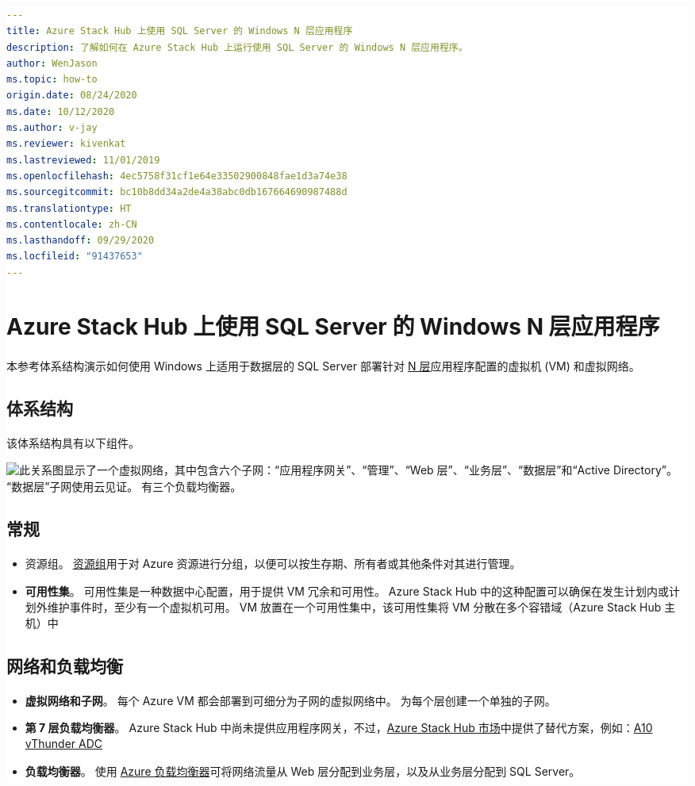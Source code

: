 ```yaml
---
title: Azure Stack Hub 上使用 SQL Server 的 Windows N 层应用程序
description: 了解如何在 Azure Stack Hub 上运行使用 SQL Server 的 Windows N 层应用程序。
author: WenJason
ms.topic: how-to
origin.date: 08/24/2020
ms.date: 10/12/2020
ms.author: v-jay
ms.reviewer: kivenkat
ms.lastreviewed: 11/01/2019
ms.openlocfilehash: 4ec5758f31cf1e64e33502900848fae1d3a74e38
ms.sourcegitcommit: bc10b8dd34a2de4a38abc0db167664690987488d
ms.translationtype: HT
ms.contentlocale: zh-CN
ms.lasthandoff: 09/29/2020
ms.locfileid: "91437653"
---
```

# <a name="windows-n-tier-application-on-azure-stack-hub-with-sql-server"></a>Azure Stack Hub 上使用 SQL Server 的 Windows N 层应用程序

本参考体系结构演示如何使用 Windows 上适用于数据层的 SQL Server 部署针对 [N 层](https://docs.microsoft.com/azure/architecture/guide/architecture-styles/n-tier)应用程序配置的虚拟机 (VM) 和虚拟网络。 

## <a name="architecture"></a>体系结构

该体系结构具有以下组件。

![此关系图显示了一个虚拟网络，其中包含六个子网：“应用程序网关”、“管理”、“Web 层”、“业务层”、“数据层”和“Active Directory”。 “数据层”子网使用云见证。 有三个负载均衡器。](./media/iaas-architecture-windows-sql-n-tier/image1.png)

## <a name="general"></a>常规

-   资源组。 [资源组](/azure-resource-manager/resource-group-overview)用于对 Azure 资源进行分组，以便可以按生存期、所有者或其他条件对其进行管理。

-   **可用性集**。 可用性集是一种数据中心配置，用于提供 VM 冗余和可用性。 Azure Stack Hub 中的这种配置可以确保在发生计划内或计划外维护事件时，至少有一个虚拟机可用。 VM 放置在一个可用性集中，该可用性集将 VM 分散在多个容错域（Azure Stack Hub 主机）中

## <a name="networking-and-load-balancing"></a>网络和负载均衡

-   **虚拟网络和子网**。 每个 Azure VM 都会部署到可细分为子网的虚拟网络中。 为每个层创建一个单独的子网。

-   **第 7 层负载均衡器**。 Azure Stack Hub 中尚未提供应用程序网关，不过，[Azure Stack Hub 市场](../operator/azure-stack-marketplace-azure-items.md?view=azs-1908)中提供了替代方案，例如：[A10 vThunder ADC](https://market.azure.cn/zh-cn/marketplace/apps/a10networks-cn.a10-thunder-adc-411-p2?tab=Overview)

-   **负载均衡器**。 使用 [Azure 负载均衡器](/load-balancer/load-balancer-overview)可将网络流量从 Web 层分配到业务层，以及从业务层分配到 SQL Server。
